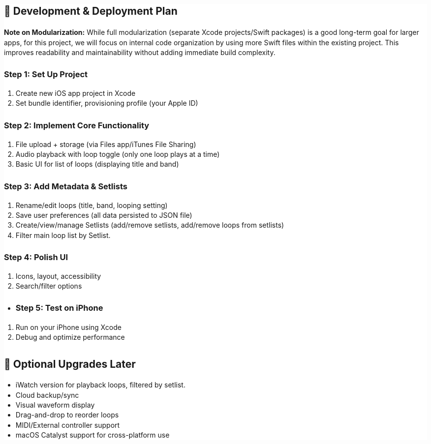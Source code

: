 ## 📲 Development & Deployment Plan

**Note on Modularization:** While full modularization (separate Xcode projects/Swift packages) is a good long-term goal for larger apps, for this project, we will focus on internal code organization by using more Swift files within the existing project. This improves readability and maintainability without adding immediate build complexity.

### Step 1: Set Up Project
1. Create new iOS app project in Xcode
2. Set bundle identifier, provisioning profile (your Apple ID)

### Step 2: Implement Core Functionality
1. File upload + storage (via Files app/iTunes File Sharing)
2. Audio playback with loop toggle (only one loop plays at a time)
3. Basic UI for list of loops (displaying title and band)

### Step 3: Add Metadata & Setlists
1. Rename/edit loops (title, band, looping setting)
2. Save user preferences (all data persisted to JSON file)
3. Create/view/manage Setlists (add/remove setlists, add/remove loops from setlists)
4. Filter main loop list by Setlist.

### Step 4: Polish UI
1. Icons, layout, accessibility
2. Search/filter options

* ### Step 5: Test on iPhone
1. Run on your iPhone using Xcode
2. Debug and optimize performance

## 🚀 Optional Upgrades Later
* iWatch version for playback loops, filtered by setlist.
* Cloud backup/sync
* Visual waveform display
* Drag-and-drop to reorder loops
* MIDI/External controller support
* macOS Catalyst support for cross-platform use